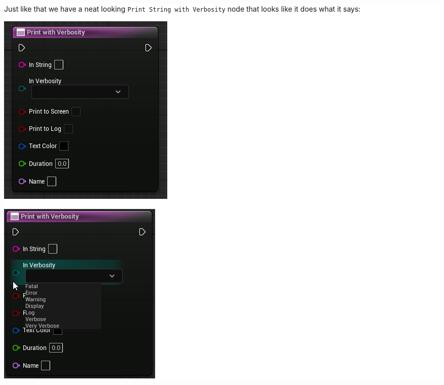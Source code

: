Just like that we have a neat looking `Print String with Verbosity` node that looks like it does what it says:

<div class="row">
<div class="col-md" markdown="1">

![Print with Verbosity](/assets/img/printv.png)

</div>
<div class="col-md" markdown="1">

![Print with Verbosity with expanded enum](/assets/img/printv_enumexpanded.png)

</div>
</div>